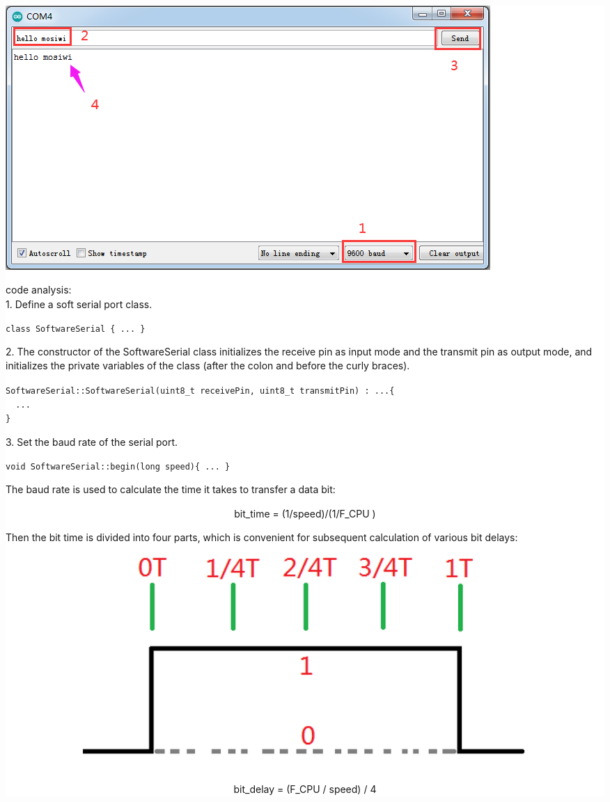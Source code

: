 ![Img](../../../_static/common_product/C1K0000_4in1_basic_learning_kit/Arduino_tutorial/Advanced_tutorial/48img.png)       

code analysis:       
1\. Define a soft serial port class.    
```
class SoftwareSerial { ... }
```

2\. The constructor of the SoftwareSerial class initializes the receive pin as input mode and the transmit pin as output mode, and initializes the private variables of the class (after the colon and before the curly braces).    
```
SoftwareSerial::SoftwareSerial(uint8_t receivePin, uint8_t transmitPin) : ...{
  ...
}
```

3\. Set the baud rate of the serial port.   
```
void SoftwareSerial::begin(long speed){ ... }    
```
The baud rate is used to calculate the time it takes to transfer a data bit:   
<center>bit_time = (1/speed)/(1/F_CPU )</center>

Then the bit time is divided into four parts, which is convenient for subsequent calculation of various bit delays:    
![Img](../../../_static/common_product/C1K0000_4in1_basic_learning_kit/Arduino_tutorial/Advanced_tutorial/49img.png)        
<center>bit_delay = (F_CPU / speed) / 4</center>  
